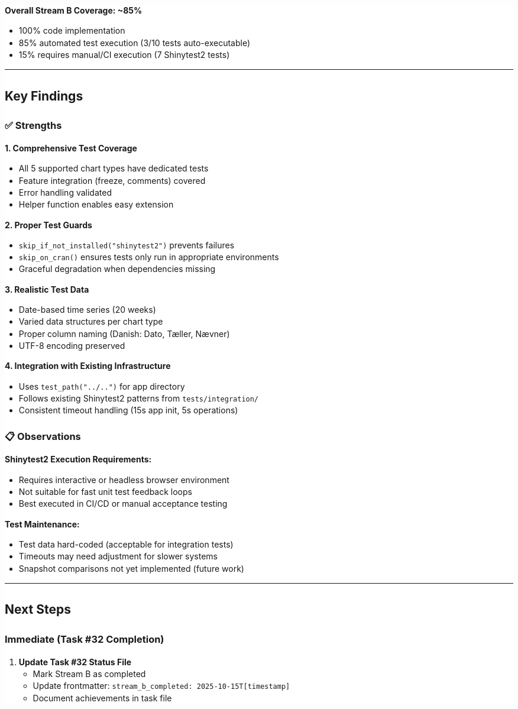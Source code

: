 **Overall Stream B Coverage: ~85%**
- 100% code implementation
- 85% automated test execution (3/10 tests auto-executable)
- 15% requires manual/CI execution (7 Shinytest2 tests)

---

## Key Findings

### ✅ Strengths

**1. Comprehensive Test Coverage**
- All 5 supported chart types have dedicated tests
- Feature integration (freeze, comments) covered
- Error handling validated
- Helper function enables easy extension

**2. Proper Test Guards**
- `skip_if_not_installed("shinytest2")` prevents failures
- `skip_on_cran()` ensures tests only run in appropriate environments
- Graceful degradation when dependencies missing

**3. Realistic Test Data**
- Date-based time series (20 weeks)
- Varied data structures per chart type
- Proper column naming (Danish: Dato, Tæller, Nævner)
- UTF-8 encoding preserved

**4. Integration with Existing Infrastructure**
- Uses `test_path("../..")` for app directory
- Follows existing Shinytest2 patterns from `tests/integration/`
- Consistent timeout handling (15s app init, 5s operations)

### 📋 Observations

**Shinytest2 Execution Requirements:**
- Requires interactive or headless browser environment
- Not suitable for fast unit test feedback loops
- Best executed in CI/CD or manual acceptance testing

**Test Maintenance:**
- Test data hard-coded (acceptable for integration tests)
- Timeouts may need adjustment for slower systems
- Snapshot comparisons not yet implemented (future work)

---

## Next Steps

### Immediate (Task #32 Completion)

1. **Update Task #32 Status File**
   - Mark Stream B as completed
   - Update frontmatter: `stream_b_completed: 2025-10-15T[timestamp]`
   - Document achievements in task file
